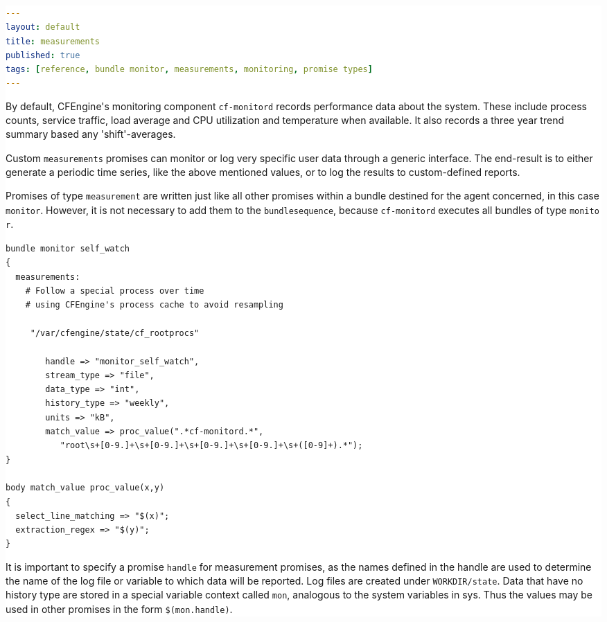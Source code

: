 ```yaml
---
layout: default
title: measurements
published: true
tags: [reference, bundle monitor, measurements, monitoring, promise types]
---
```


By default, CFEngine's monitoring component `cf-monitord` records performance
data about the system. These include process counts, service traffic, load
average and CPU utilization and temperature when available. It also records a
three year trend summary based any 'shift'-averages.

Custom `measurements` promises can monitor or log very specific user data
through a generic interface. The end-result is to either generate a periodic
time series, like the above mentioned values, or to log the results to
custom-defined reports.

Promises of type `measurement` are written just like all other promises within a
bundle destined for the agent concerned, in this case `monitor`. However, it is
not necessary to add them to the `bundlesequence`, because `cf-monitord`
executes all bundles of type `monitor`.

```cf3
bundle monitor self_watch
{
  measurements:
    # Follow a special process over time
    # using CFEngine's process cache to avoid resampling
  
     "/var/cfengine/state/cf_rootprocs"
  
        handle => "monitor_self_watch",
        stream_type => "file",
        data_type => "int",
        history_type => "weekly",
        units => "kB",
        match_value => proc_value(".*cf-monitord.*",
           "root\s+[0-9.]+\s+[0-9.]+\s+[0-9.]+\s+[0-9.]+\s+([0-9]+).*");
}

body match_value proc_value(x,y)
{
  select_line_matching => "$(x)";
  extraction_regex => "$(y)";
}
```

It is important to specify a promise `handle` for measurement promises, as the
names defined in the handle are used to determine the name of the log file or
variable to which data will be reported. Log files are created under
`WORKDIR/state`. Data that have no history type are stored in a special variable
context called `mon`, analogous to the system variables in sys. Thus the values
may be used in other promises in the form `$(mon.handle)`.

